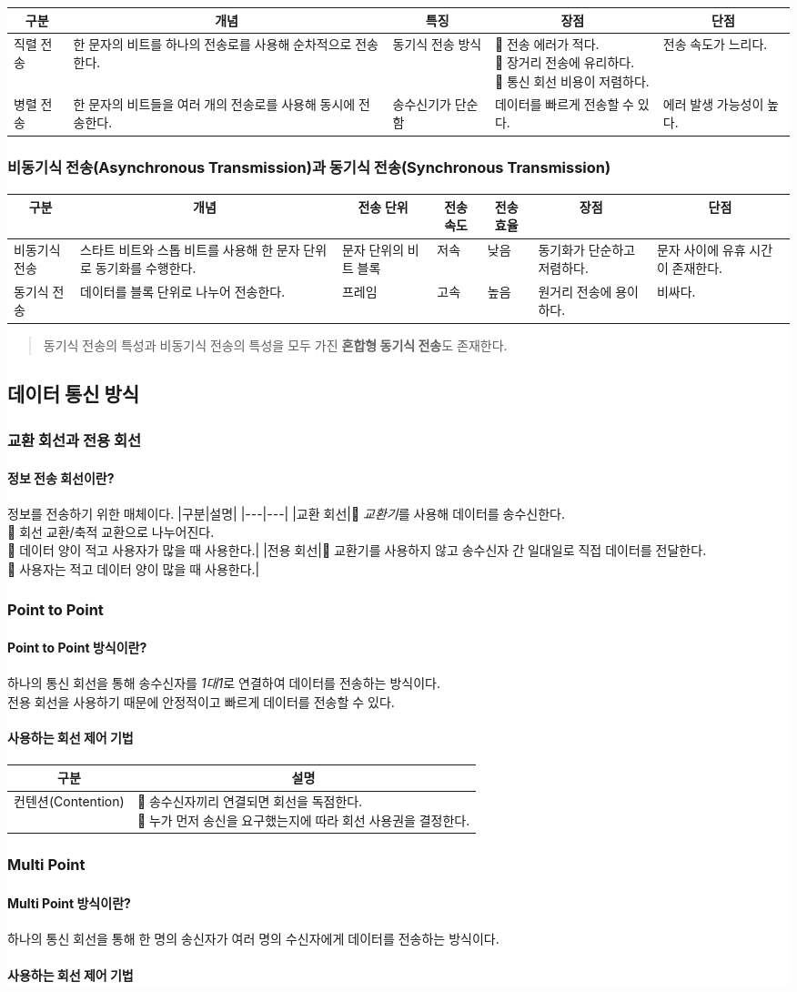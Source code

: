 | 구분      | 개념                                                          | 특징              | 장점                                                                                | 단점                     |
| --------- | ------------------------------------------------------------- | ----------------- | ----------------------------------------------------------------------------------- | ------------------------ |
| 직렬 전송 | 한 문자의 비트를 하나의 전송로를 사용해 순차적으로 전송한다.  | 동기식 전송 방식  | 🔹 전송 에러가 적다.<br>🔹 장거리 전송에 유리하다.<br>🔹 통신 회선 비용이 저렴하다. | 전송 속도가 느리다.      |
| 병렬 전송 | 한 문자의 비트들을 여러 개의 전송로를 사용해 동시에 전송한다. | 송수신기가 단순함 | 데이터를 빠르게 전송할 수 있다.                                                     | 에러 발생 가능성이 높다. |

### 비동기식 전송(Asynchronous Transmission)과 동기식 전송(Synchronous Transmission)

| 구분          | 개념                                                               | 전송 단위             | 전송 속도 | 전송 효율 | 장점                        | 단점                              |
| ------------- | ------------------------------------------------------------------ | --------------------- | --------- | --------- | --------------------------- | --------------------------------- |
| 비동기식 전송 | 스타트 비트와 스톱 비트를 사용해 한 문자 단위로 동기화를 수행한다. | 문자 단위의 비트 블록 | 저속      | 낮음      | 동기화가 단순하고 저렴하다. | 문자 사이에 유휴 시간이 존재한다. |
| 동기식 전송   | 데이터를 블록 단위로 나누어 전송한다.                              | 프레임                | 고속      | 높음      | 원거리 전송에 용이하다.     | 비싸다.                           |

> 동기식 전송의 특성과 비동기식 전송의 특성을 모두 가진 **혼합형 동기식 전송**도 존재한다.

## 데이터 통신 방식

### 교환 회선과 전용 회선

#### 정보 전송 회선이란?

정보를 전송하기 위한 매체이다.
|구분|설명|
|---|---|
|교환 회선|🔹 *교환기*를 사용해 데이터를 송수신한다.<br>🔹 회선 교환/축적 교환으로 나누어진다.<br>🔹 데이터 양이 적고 사용자가 많을 때 사용한다.|
|전용 회선|🔹 교환기를 사용하지 않고 송수신자 간 일대일로 직접 데이터를 전달한다.<br>🔹 사용자는 적고 데이터 양이 많을 때 사용한다.|

### Point to Point

#### Point to Point 방식이란?

하나의 통신 회선을 통해 송수신자를 *1대1*로 연결하여 데이터를 전송하는 방식이다.<br>
전용 회선을 사용하기 때문에 안정적이고 빠르게 데이터를 전송할 수 있다.<br>

#### 사용하는 회선 제어 기법

| 구분               | 설명                                                                                                       |
| ------------------ | ---------------------------------------------------------------------------------------------------------- |
| 컨텐션(Contention) | 🔹 송수신자끼리 연결되면 회선을 독점한다.<br>🔹 누가 먼저 송신을 요구했는지에 따라 회선 사용권을 결정한다. |

### Multi Point

#### Multi Point 방식이란?

하나의 통신 회선을 통해 한 명의 송신자가 여러 명의 수신자에게 데이터를 전송하는 방식이다.<br>

#### 사용하는 회선 제어 기법
